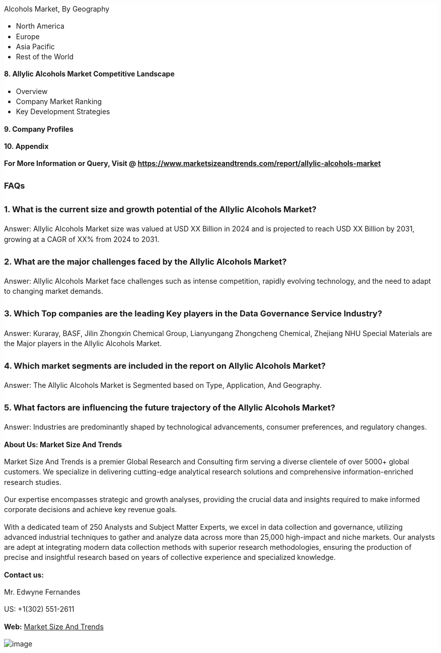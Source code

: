 Alcohols Market, By Geography</span></strong></p></div><div class="" data-test-id=""><ul><li><span class="">North America</span></li><li><span class="">Europe</span></li><li><span class="">Asia Pacific</span></li><li><span class="">Rest of the World</span></li></ul></div><div class="" data-test-id=""><p><strong><span class="">8. Allylic Alcohols Market Competitive Landscape</span></strong></p></div><div class="" data-test-id=""><ul><li><span class="">Overview</span></li><li><span class="">Company Market Ranking</span></li><li><span class="">Key Development Strategies</span></li></ul></div><div class="" data-test-id=""><p><strong><span class="">9. Company Profiles</span></strong></p></div><div class="" data-test-id=""><p><strong><span class="">10. Appendix</span></strong></p></div><div class="" data-test-id=""><p><strong><span class="">For More Information or Query, Visit @ <a href="https://www.marketsizeandtrends.com/report/allylic-alcohols-market" target="_blank">https://www.marketsizeandtrends.com/report/allylic-alcohols-market</a></span></strong></p></div><div class="" data-test-id=""><div class="article-main__content" data-test-id="publishing-text-block"><h3><strong><span class="">FAQs</span></strong></h3></div><div class="article-main__content" data-test-id="publishing-text-block"><h3><span class="">1. What is the current size and growth potential of the Allylic Alcohols Market?</span></h3></div><div class="article-main__content" data-test-id="publishing-text-block"><p><span class="font-[700]">Answer</span><span class="">: Allylic Alcohols Market size was valued at USD XX Billion in 2024 and is projected to reach USD XX Billion by 2031, growing at a CAGR of XX% from 2024 to 2031.</span></p></div><div class="article-main__content" data-test-id="publishing-text-block"><h3><span class="">2. What are the major challenges faced by the Allylic Alcohols Market?</span></h3></div><div class="article-main__content" data-test-id="publishing-text-block"><p><span class="font-[700]">Answer</span><span class="">: Allylic Alcohols Market face challenges such as intense competition, rapidly evolving technology, and the need to adapt to changing market demands.</span></p></div><div class="article-main__content" data-test-id="publishing-text-block"><h3><span class="">3. Which Top companies are the leading Key players in the Data Governance Service Industry?</span></h3></div><div class="article-main__content" data-test-id="publishing-text-block"><p><span class="font-[700]">Answer</span><span class="">: Kuraray, BASF, Jilin Zhongxin Chemical Group, Lianyungang Zhongcheng Chemical, Zhejiang NHU Special Materials are the Major players in the Allylic Alcohols Market.</span></p></div><div class="article-main__content" data-test-id="publishing-text-block"><h3><span class="">4. Which market segments are included in the report on Allylic Alcohols Market?</span></h3></div><div class="article-main__content" data-test-id="publishing-text-block"><p><span class="font-[700]">Answer</span><span class="">: The Allylic Alcohols Market is Segmented based on Type, Application, And Geography.</span></p></div><div class="article-main__content" data-test-id="publishing-text-block"><h3><span class="">5. What factors are influencing the future trajectory of the Allylic Alcohols Market?</span></h3></div><div class="article-main__content" data-test-id="publishing-text-block"><p><span class="font-[700]">Answer:</span><span class="">&nbsp;Industries are predominantly shaped by technological advancements, consumer preferences, and regulatory changes.</span></p></div><p><strong><span class="">About Us: Market Size And Trends</span></strong></p></div><div class="" data-test-id=""><p><span class="">Market Size And Trends is a premier Global Research and Consulting firm serving a diverse clientele of over 5000+ global customers. We specialize in delivering cutting-edge analytical research solutions and comprehensive information-enriched research studies.</span></p></div><div class="" data-test-id=""><p><span class="">Our expertise encompasses strategic and growth analyses, providing the crucial data and insights required to make informed corporate decisions and achieve key revenue goals.</span></p></div><div class="" data-test-id=""><p><span class="">With a dedicated team of 250 Analysts and Subject Matter Experts, we excel in data collection and governance, utilizing advanced industrial techniques to gather and analyze data across more than 25,000 high-impact and niche markets. Our analysts are adept at integrating modern data collection methods with superior research methodologies, ensuring the production of precise and insightful research based on years of collective experience and specialized knowledge.</span></p></div><div class="" data-test-id=""><p><strong><span class="">Contact us:</span></strong></p></div><div class="" data-test-id=""><p><span class="">Mr. Edwyne Fernandes</span></p></div><div class="" data-test-id=""><p><span class="">US: +1(302) 551-2611<br /></span></p><p><span class=""><strong>Web:</strong> <a href="https://www.marketsizeandtrends.com/" target="_blank">Market Size And Trends</a></span></p></div>
![image](https://github.com/user-attachments/assets/e6eaf19a-f8a0-4368-a904-96fd73990f5a)
